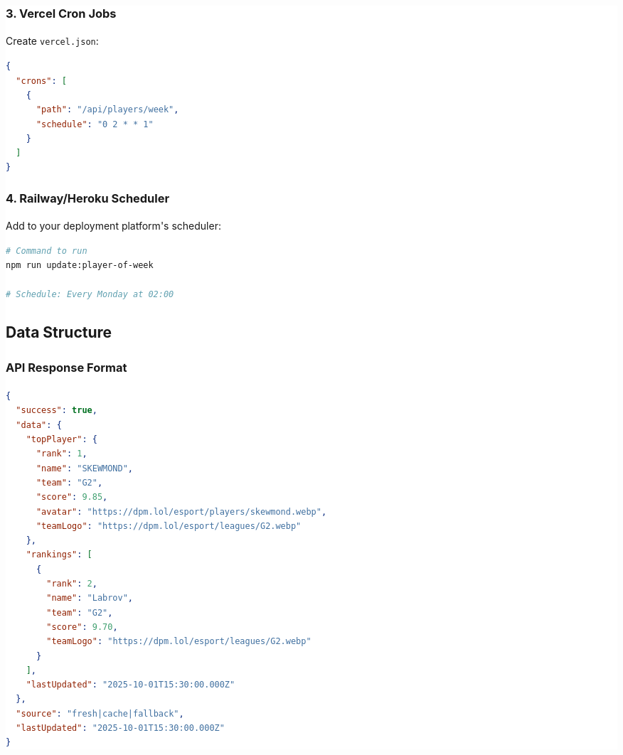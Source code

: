 ### 3. Vercel Cron Jobs

Create `vercel.json`:

```json
{
  "crons": [
    {
      "path": "/api/players/week",
      "schedule": "0 2 * * 1"
    }
  ]
}
```

### 4. Railway/Heroku Scheduler

Add to your deployment platform's scheduler:

```bash
# Command to run
npm run update:player-of-week

# Schedule: Every Monday at 02:00
```

## Data Structure

### API Response Format
```json
{
  "success": true,
  "data": {
    "topPlayer": {
      "rank": 1,
      "name": "SKEWMOND",
      "team": "G2",
      "score": 9.85,
      "avatar": "https://dpm.lol/esport/players/skewmond.webp",
      "teamLogo": "https://dpm.lol/esport/leagues/G2.webp"
    },
    "rankings": [
      {
        "rank": 2,
        "name": "Labrov",
        "team": "G2", 
        "score": 9.70,
        "teamLogo": "https://dpm.lol/esport/leagues/G2.webp"
      }
    ],
    "lastUpdated": "2025-10-01T15:30:00.000Z"
  },
  "source": "fresh|cache|fallback",
  "lastUpdated": "2025-10-01T15:30:00.000Z"
}
```
